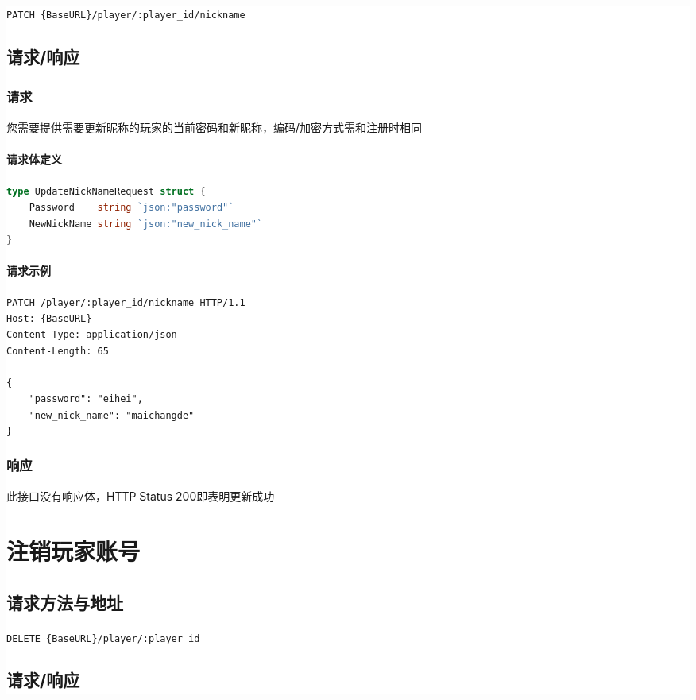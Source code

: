```plain text
PATCH {BaseURL}/player/:player_id/nickname
```

## 请求/响应





### 请求

您需要提供需要更新昵称的玩家的当前密码和新昵称，编码/加密方式需和注册时相同

#### 请求体定义

```go
type UpdateNickNameRequest struct {
    Password    string `json:"password"`
    NewNickName string `json:"new_nick_name"`
}
```

#### 请求示例

```http
PATCH /player/:player_id/nickname HTTP/1.1
Host: {BaseURL}
Content-Type: application/json
Content-Length: 65

{
    "password": "eihei",
    "new_nick_name": "maichangde"
}
```



### 响应

此接口没有响应体，HTTP Status 200即表明更新成功



# 注销玩家账号

## 请求方法与地址

```plain text
DELETE {BaseURL}/player/:player_id
```

## 请求/响应
